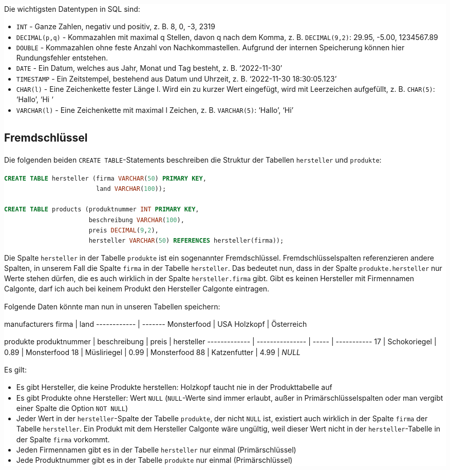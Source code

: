 Die wichtigsten Datentypen in SQL sind:

- `INT` - Ganze Zahlen, negativ und positiv, z. B. 8, 0, -3, 2319
- `DECIMAL(p,q)` - Kommazahlen mit maximal q Stellen, davon q nach dem Komma, z. B. `DECIMAL(9,2)`: 29.95, -5.00, 1234567.89
- `DOUBLE` - Kommazahlen ohne feste Anzahl von Nachkommastellen. Aufgrund der internen Speicherung können hier Rundungsfehler entstehen.
- `DATE` - Ein Datum, welches aus Jahr, Monat und Tag besteht, z. B. ‘2022-11-30’
- `TIMESTAMP` - Ein Zeitstempel, bestehend aus Datum und Uhrzeit, z. B. ‘2022-11-30 18:30:05.123’
- `CHAR(l)` -  Eine Zeichenkette fester Länge l. Wird ein zu kurzer Wert eingefügt, wird mit Leerzeichen aufgefüllt, z. B. `CHAR(5)`: ‘Hallo’, ‘Hi   ‘
- `VARCHAR(l)` - Eine Zeichenkette mit maximal l Zeichen, z. B. `VARCHAR(5)`: ‘Hallo’, ‘Hi’


## Fremdschlüssel

 Die folgenden beiden `CREATE TABLE`-Statements beschreiben die Struktur der Tabellen `hersteller` und `produkte`:

```sql
CREATE TABLE hersteller (firma VARCHAR(50) PRIMARY KEY,
                         land VARCHAR(100));

CREATE TABLE products (produktnummer INT PRIMARY KEY,
                       beschreibung VARCHAR(100),
                       preis DECIMAL(9,2),
                       hersteller VARCHAR(50) REFERENCES hersteller(firma));
```

Die Spalte `hersteller` in der Tabelle `produkte` ist ein sogenannter Fremdschlüssel. Fremdschlüsselspalten referenzieren andere Spalten, in unserem Fall die Spalte `firma` in der Tabelle `hersteller`. Das bedeutet nun, dass in der Spalte `produkte.hersteller` nur Werte stehen dürfen, die es auch wirklich in der Spalte `hersteller.firma` gibt. Gibt es keinen Hersteller mit Firmennamen Calgonte, darf ich auch bei keinem Produkt den Hersteller Calgonte eintragen.

Folgende Daten könnte man nun in unseren Tabellen speichern:

manufacturers
firma        | land
------------ | -------
Monsterfood  | USA
Holzkopf     | Österreich

produkte
produktnummer | beschreibung    | preis | hersteller
------------- | --------------- | ----- | -----------
17            | Schokoriegel    | 0.89  | Monsterfood
18            | Müsliriegel     | 0.99  | Monsterfood
88            | Katzenfutter    | 4.99  | *NULL*


Es gilt:

- Es gibt Hersteller, die keine Produkte herstellen: Holzkopf taucht nie in der Produkttabelle auf
- Es gibt Produkte ohne Hersteller: Wert `NULL` (`NULL`-Werte sind immer erlaubt, außer in Primärschlüsselspalten oder man vergibt einer Spalte die Option `NOT NULL`)
- Jeder Wert in der `hersteller`-Spalte der Tabelle `produkte`, der nicht `NULL` ist, existiert auch wirklich in der Spalte `firma` der Tabelle `hersteller`. Ein Produkt mit dem Hersteller Calgonte wäre ungültig, weil dieser Wert nicht in der `hersteller`-Tabelle in der Spalte `firma` vorkommt.
- Jeden Firmennamen gibt es in der Tabelle `hersteller` nur einmal (Primärschlüssel)
- Jede Produktnummer gibt es in der Tabelle `produkte` nur einmal (Primärschlüssel)

